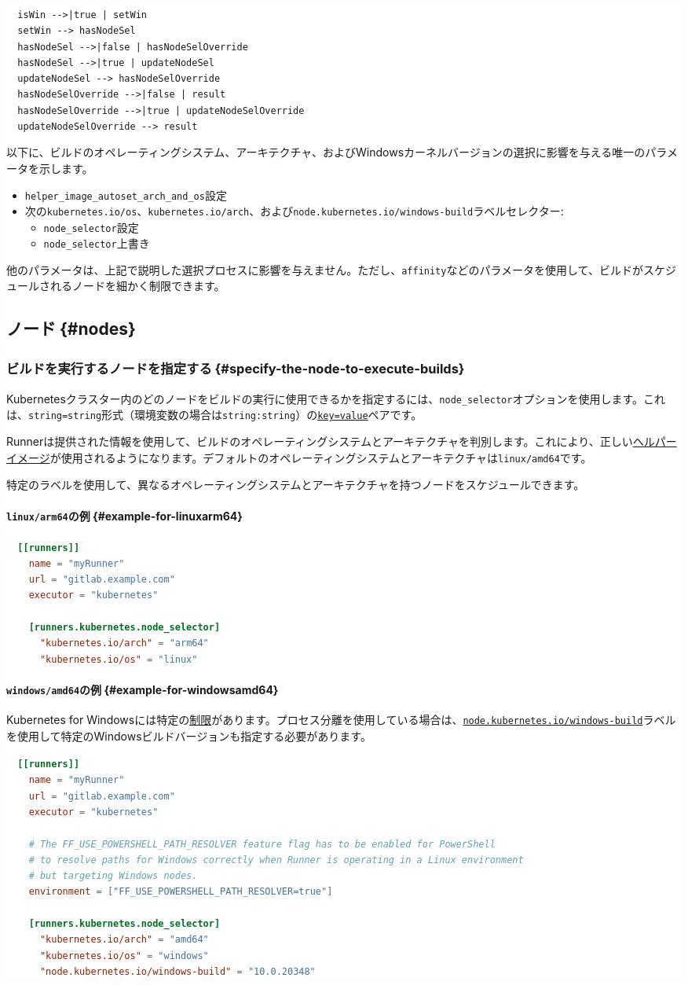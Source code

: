```mermaid
  isWin -->|true | setWin
  setWin --> hasNodeSel
  hasNodeSel -->|false | hasNodeSelOverride
  hasNodeSel -->|true | updateNodeSel
  updateNodeSel --> hasNodeSelOverride
  hasNodeSelOverride -->|false | result
  hasNodeSelOverride -->|true | updateNodeSelOverride
  updateNodeSelOverride --> result
```

以下に、ビルドのオペレーティングシステム、アーキテクチャ、およびWindowsカーネルバージョンの選択に影響を与える唯一のパラメータを示します。

- `helper_image_autoset_arch_and_os`設定
- 次の`kubernetes.io/os`、`kubernetes.io/arch`、および`node.kubernetes.io/windows-build`ラベルセレクター:
  - `node_selector`設定
  - `node_selector`上書き

他のパラメータは、上記で説明した選択プロセスに影響を与えません。ただし、`affinity`などのパラメータを使用して、ビルドがスケジュールされるノードを細かく制限できます。

## ノード {#nodes}

### ビルドを実行するノードを指定する {#specify-the-node-to-execute-builds}

Kubernetesクラスター内のどのノードをビルドの実行に使用できるかを指定するには、`node_selector`オプションを使用します。これは、`string=string`形式（環境変数の場合は`string:string`）の[`key=value`](https://toml.io/en/v1.0.0#keyvalue-pair)ペアです。

Runnerは提供された情報を使用して、ビルドのオペレーティングシステムとアーキテクチャを判別します。これにより、正しい[ヘルパーイメージ](../../configuration/advanced-configuration.md#helper-image)が使用されるようになります。デフォルトのオペレーティングシステムとアーキテクチャは`linux/amd64`です。

特定のラベルを使用して、異なるオペレーティングシステムとアーキテクチャを持つノードをスケジュールできます。

#### `linux/arm64`の例 {#example-for-linuxarm64}

```toml
  [[runners]]
    name = "myRunner"
    url = "gitlab.example.com"
    executor = "kubernetes"

    [runners.kubernetes.node_selector]
      "kubernetes.io/arch" = "arm64"
      "kubernetes.io/os" = "linux"
```

#### `windows/amd64`の例 {#example-for-windowsamd64}

Kubernetes for Windowsには特定の[制限](https://kubernetes.io/docs/concepts/windows/intro/#windows-os-version-support)があります。プロセス分離を使用している場合は、[`node.kubernetes.io/windows-build`](https://kubernetes.io/docs/reference/labels-annotations-taints/#nodekubernetesiowindows-build)ラベルを使用して特定のWindowsビルドバージョンも指定する必要があります。

```toml
  [[runners]]
    name = "myRunner"
    url = "gitlab.example.com"
    executor = "kubernetes"

    # The FF_USE_POWERSHELL_PATH_RESOLVER feature flag has to be enabled for PowerShell
    # to resolve paths for Windows correctly when Runner is operating in a Linux environment
    # but targeting Windows nodes.
    environment = ["FF_USE_POWERSHELL_PATH_RESOLVER=true"]

    [runners.kubernetes.node_selector]
      "kubernetes.io/arch" = "amd64"
      "kubernetes.io/os" = "windows"
      "node.kubernetes.io/windows-build" = "10.0.20348"
```